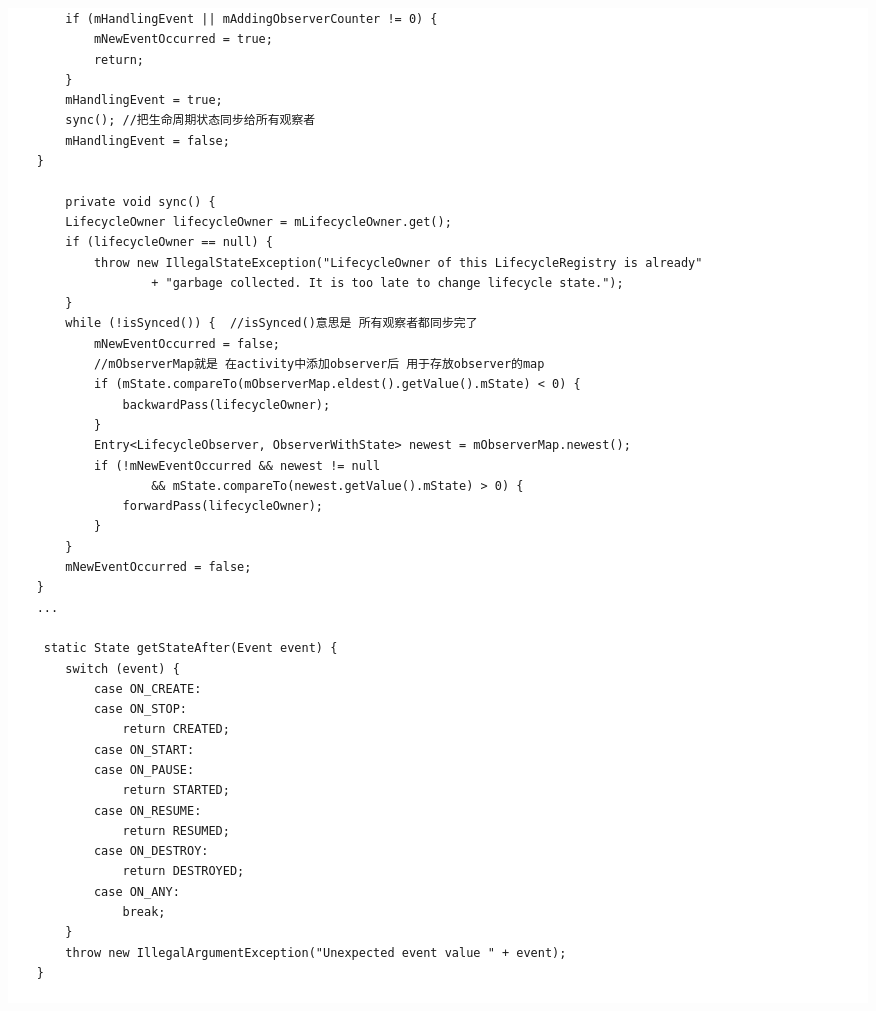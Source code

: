 ```
        if (mHandlingEvent || mAddingObserverCounter != 0) {
            mNewEventOccurred = true;
            return;
        }
        mHandlingEvent = true;
        sync(); //把生命周期状态同步给所有观察者
        mHandlingEvent = false;
    }

        private void sync() {
        LifecycleOwner lifecycleOwner = mLifecycleOwner.get();
        if (lifecycleOwner == null) {
            throw new IllegalStateException("LifecycleOwner of this LifecycleRegistry is already"
                    + "garbage collected. It is too late to change lifecycle state.");
        }
        while (!isSynced()) {  //isSynced()意思是 所有观察者都同步完了
            mNewEventOccurred = false;
            //mObserverMap就是 在activity中添加observer后 用于存放observer的map
            if (mState.compareTo(mObserverMap.eldest().getValue().mState) < 0) {
                backwardPass(lifecycleOwner);
            }
            Entry<LifecycleObserver, ObserverWithState> newest = mObserverMap.newest();
            if (!mNewEventOccurred && newest != null
                    && mState.compareTo(newest.getValue().mState) > 0) {
                forwardPass(lifecycleOwner);
            }
        }
        mNewEventOccurred = false;
    }
    ...

     static State getStateAfter(Event event) {
        switch (event) {
            case ON_CREATE:
            case ON_STOP:
                return CREATED;
            case ON_START:
            case ON_PAUSE:
                return STARTED;
            case ON_RESUME:
                return RESUMED;
            case ON_DESTROY:
                return DESTROYED;
            case ON_ANY:
                break;
        }
        throw new IllegalArgumentException("Unexpected event value " + event);
    }


```
